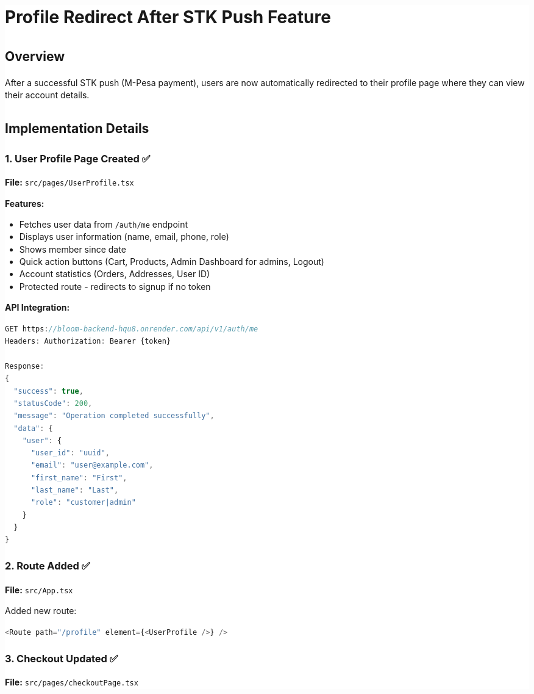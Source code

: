 # Profile Redirect After STK Push Feature

## Overview
After a successful STK push (M-Pesa payment), users are now automatically redirected to their profile page where they can view their account details.

## Implementation Details

### 1. User Profile Page Created ✅
**File:** `src/pages/UserProfile.tsx`

**Features:**
- Fetches user data from `/auth/me` endpoint
- Displays user information (name, email, phone, role)
- Shows member since date
- Quick action buttons (Cart, Products, Admin Dashboard for admins, Logout)
- Account statistics (Orders, Addresses, User ID)
- Protected route - redirects to signup if no token

**API Integration:**
```typescript
GET https://bloom-backend-hqu8.onrender.com/api/v1/auth/me
Headers: Authorization: Bearer {token}

Response:
{
  "success": true,
  "statusCode": 200,
  "message": "Operation completed successfully",
  "data": {
    "user": {
      "user_id": "uuid",
      "email": "user@example.com",
      "first_name": "First",
      "last_name": "Last",
      "role": "customer|admin"
    }
  }
}
```

### 2. Route Added ✅
**File:** `src/App.tsx`

Added new route:
```typescript
<Route path="/profile" element={<UserProfile />} />
```

### 3. Checkout Updated ✅
**File:** `src/pages/checkoutPage.tsx`
